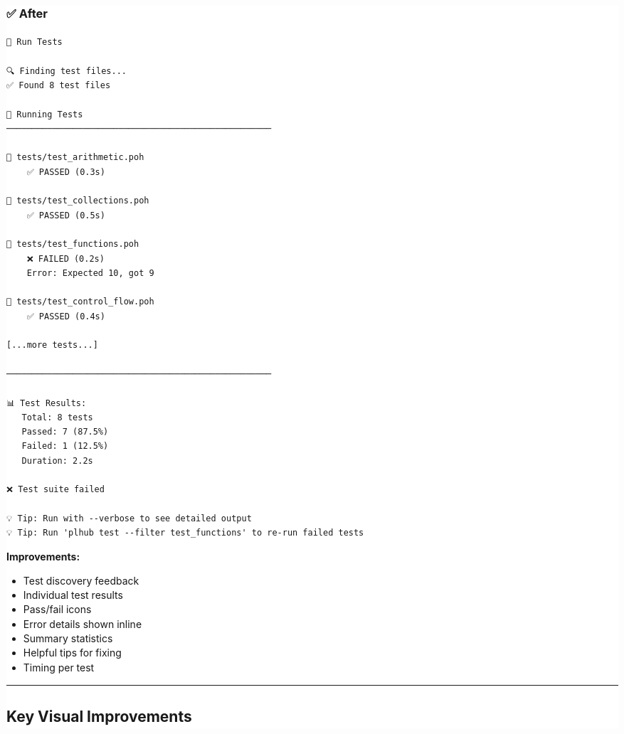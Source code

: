 ### ✅ After
```
🚀 Run Tests

🔍 Finding test files...
✅ Found 8 test files

🧪 Running Tests
────────────────────────────────────────────────────

📝 tests/test_arithmetic.poh
    ✅ PASSED (0.3s)

📝 tests/test_collections.poh
    ✅ PASSED (0.5s)

📝 tests/test_functions.poh
    ❌ FAILED (0.2s)
    Error: Expected 10, got 9

📝 tests/test_control_flow.poh
    ✅ PASSED (0.4s)

[...more tests...]

────────────────────────────────────────────────────

📊 Test Results:
   Total: 8 tests
   Passed: 7 (87.5%)
   Failed: 1 (12.5%)
   Duration: 2.2s

❌ Test suite failed

💡 Tip: Run with --verbose to see detailed output
💡 Tip: Run 'plhub test --filter test_functions' to re-run failed tests
```

**Improvements:**
- Test discovery feedback
- Individual test results
- Pass/fail icons
- Error details shown inline
- Summary statistics
- Helpful tips for fixing
- Timing per test

---

## Key Visual Improvements
